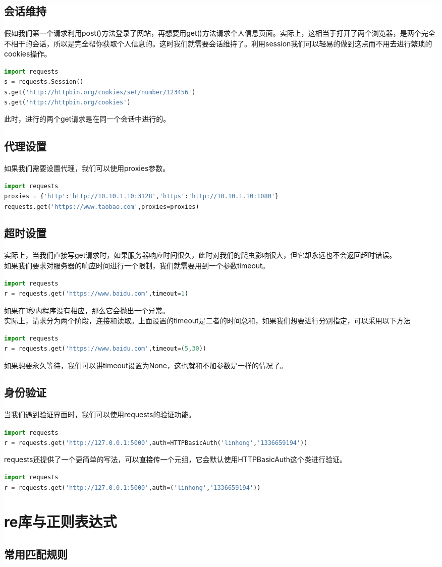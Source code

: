 ## 会话维持
假如我们第一个请求利用post()方法登录了网站，再想要用get()方法请求个人信息页面。实际上，这相当于打开了两个浏览器，是两个完全不相干的会话，所以是完全帮你获取个人信息的。这时我们就需要会话维持了。利用session我们可以轻易的做到这点而不用去进行繁琐的cookies操作。
``` python
import requests
s = requests.Session()
s.get('http://httpbin.org/cookies/set/number/123456')
s.get('http://httpbin.org/cookies')
```
此时，进行的两个get请求是在同一个会话中进行的。

## 代理设置
如果我们需要设置代理，我们可以使用proxies参数。
``` python
import requests
proxies = {'http':'http://10.10.1.10:3128','https':'http://10.10.1.10:1080'}
requests.get('https://www.taobao.com',proxies=proxies)
```


## 超时设置
实际上，当我们直接写get请求时，如果服务器响应时间很久，此时对我们的爬虫影响很大，但它却永远也不会返回超时错误。  
如果我们要求对服务器的响应时间进行一个限制，我们就需要用到一个参数timeout。
``` python
import requests
r = requests.get('https://www.baidu.com',timeout=1)
```
如果在1秒内程序没有相应，那么它会抛出一个异常。  
实际上，请求分为两个阶段，连接和读取。上面设置的timeout是二者的时间总和，如果我们想要进行分别指定，可以采用以下方法
``` python
import requests
r = requests.get('https://www.baidu.com',timeout=(5,30))
```
如果想要永久等待，我们可以讲timeout设置为None，这也就和不加参数是一样的情况了。

## 身份验证
当我们遇到验证界面时，我们可以使用requests的验证功能。
``` python
import requests
r = requests.get('http://127.0.0.1:5000',auth=HTTPBasicAuth('linhong','1336659194'))
```
requests还提供了一个更简单的写法，可以直接传一个元组，它会默认使用HTTPBasicAuth这个类进行验证。
``` python
import requests
r = requests.get('http://127.0.0.1:5000',auth=('linhong','1336659194'))
```

# re库与正则表达式

## 常用匹配规则

